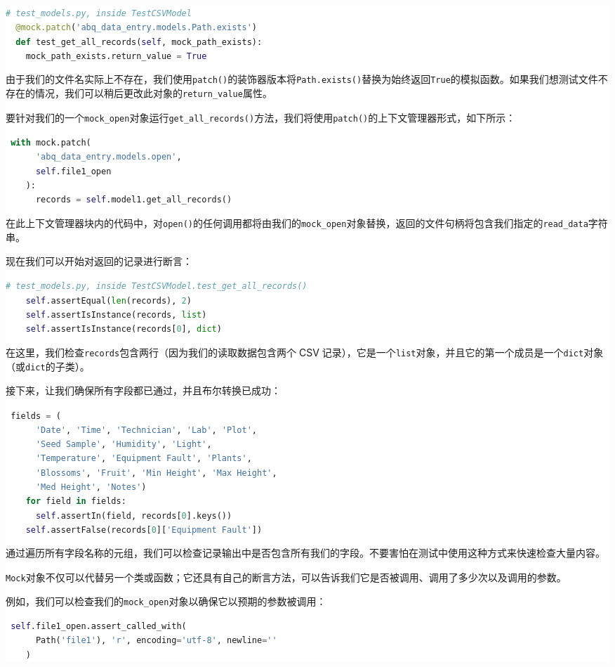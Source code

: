 ```py
# test_models.py, inside TestCSVModel
  @mock.patch('abq_data_entry.models.Path.exists')
  def test_get_all_records(self, mock_path_exists):
    mock_path_exists.return_value = True 
```

由于我们的文件名实际上不存在，我们使用`patch()`的装饰器版本将`Path.exists()`替换为始终返回`True`的模拟函数。如果我们想测试文件不存在的情况，我们可以稍后更改此对象的`return_value`属性。

要针对我们的一个`mock_open`对象运行`get_all_records()`方法，我们将使用`patch()`的上下文管理器形式，如下所示：

```py
 with mock.patch(
      'abq_data_entry.models.open',
      self.file1_open
    ):
      records = self.model1.get_all_records() 
```

在此上下文管理器块内的代码中，对`open()`的任何调用都将由我们的`mock_open`对象替换，返回的文件句柄将包含我们指定的`read_data`字符串。

现在我们可以开始对返回的记录进行断言：

```py
# test_models.py, inside TestCSVModel.test_get_all_records()
    self.assertEqual(len(records), 2)
    self.assertIsInstance(records, list)
    self.assertIsInstance(records[0], dict) 
```

在这里，我们检查`records`包含两行（因为我们的读取数据包含两个 CSV 记录），它是一个`list`对象，并且它的第一个成员是一个`dict`对象（或`dict`的子类）。

接下来，让我们确保所有字段都已通过，并且布尔转换已成功：

```py
 fields = (
      'Date', 'Time', 'Technician', 'Lab', 'Plot',
      'Seed Sample', 'Humidity', 'Light',
      'Temperature', 'Equipment Fault', 'Plants',
      'Blossoms', 'Fruit', 'Min Height', 'Max Height',
      'Med Height', 'Notes')
    for field in fields:
      self.assertIn(field, records[0].keys())
    self.assertFalse(records[0]['Equipment Fault']) 
```

通过遍历所有字段名称的元组，我们可以检查记录输出中是否包含所有我们的字段。不要害怕在测试中使用这种方式来快速检查大量内容。

`Mock`对象不仅可以代替另一个类或函数；它还具有自己的断言方法，可以告诉我们它是否被调用、调用了多少次以及调用的参数。

例如，我们可以检查我们的`mock_open`对象以确保它以预期的参数被调用：

```py
 self.file1_open.assert_called_with(
      Path('file1'), 'r', encoding='utf-8', newline=''
    ) 
```
